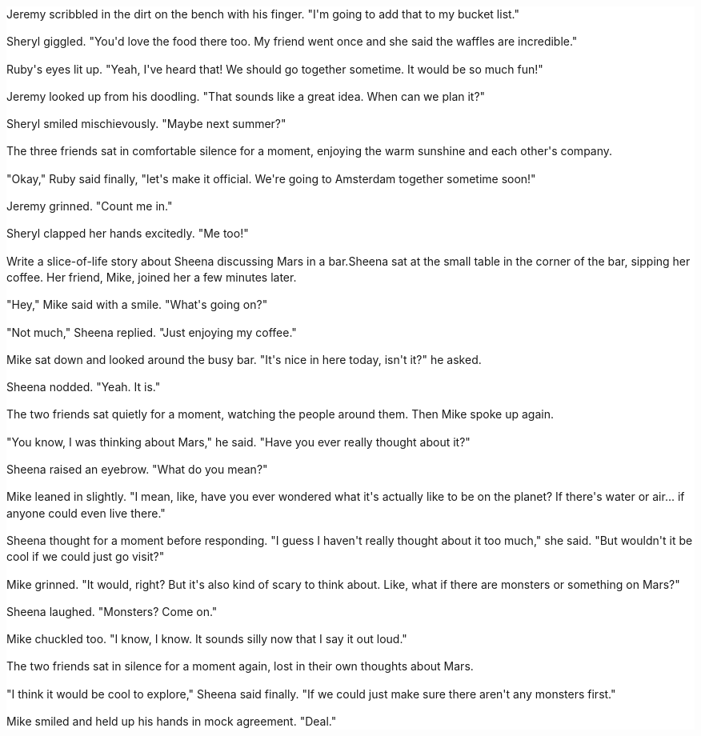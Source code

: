 Jeremy scribbled in the dirt on the bench with his finger. "I'm going to add that to my bucket list."

Sheryl giggled. "You'd love the food there too. My friend went once and she said the waffles are incredible."

Ruby's eyes lit up. "Yeah, I've heard that! We should go together sometime. It would be so much fun!"

Jeremy looked up from his doodling. "That sounds like a great idea. When can we plan it?"

Sheryl smiled mischievously. "Maybe next summer?"

The three friends sat in comfortable silence for a moment, enjoying the warm sunshine and each other's company.

"Okay," Ruby said finally, "let's make it official. We're going to Amsterdam together sometime soon!"

Jeremy grinned. "Count me in."

Sheryl clapped her hands excitedly. "Me too!"
<end>

Write a slice-of-life story about Sheena discussing Mars in a bar.<start>Sheena sat at the small table in the corner of the bar, sipping her coffee. Her friend, Mike, joined her a few minutes later.

"Hey," Mike said with a smile. "What's going on?"

"Not much," Sheena replied. "Just enjoying my coffee."

Mike sat down and looked around the busy bar. "It's nice in here today, isn't it?" he asked.

Sheena nodded. "Yeah. It is."

The two friends sat quietly for a moment, watching the people around them. Then Mike spoke up again.

"You know, I was thinking about Mars," he said. "Have you ever really thought about it?"

Sheena raised an eyebrow. "What do you mean?"

Mike leaned in slightly. "I mean, like, have you ever wondered what it's actually like to be on the planet? If there's water or air... if anyone could even live there."

Sheena thought for a moment before responding. "I guess I haven't really thought about it too much," she said. "But wouldn't it be cool if we could just go visit?"

Mike grinned. "It would, right? But it's also kind of scary to think about. Like, what if there are monsters or something on Mars?"

Sheena laughed. "Monsters? Come on."

Mike chuckled too. "I know, I know. It sounds silly now that I say it out loud."

The two friends sat in silence for a moment again, lost in their own thoughts about Mars.

"I think it would be cool to explore," Sheena said finally. "If we could just make sure there aren't any monsters first."

Mike smiled and held up his hands in mock agreement. "Deal."
<end>
